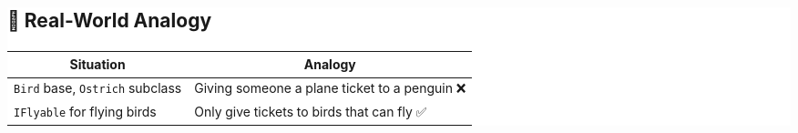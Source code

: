 ## 🧠 Real-World Analogy

| Situation                       | Analogy                                       |
| ------------------------------- | --------------------------------------------- |
| `Bird` base, `Ostrich` subclass | Giving someone a plane ticket to a penguin ❌ |
| `IFlyable` for flying birds     | Only give tickets to birds that can fly ✅    |
